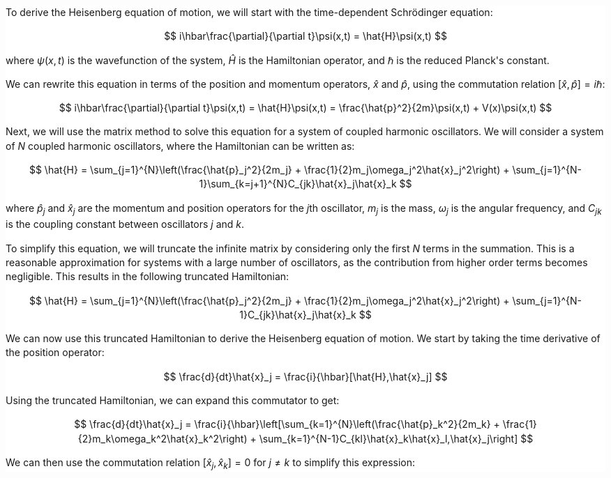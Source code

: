 To derive the Heisenberg equation of motion, we will start with the time-dependent Schrödinger equation:

$$
i\hbar\frac{\partial}{\partial t}\psi(x,t) = \hat{H}\psi(x,t)
$$

where $\psi(x,t)$ is the wavefunction of the system, $\hat{H}$ is the Hamiltonian operator, and $\hbar$ is the reduced Planck's constant.

We can rewrite this equation in terms of the position and momentum operators, $\hat{x}$ and $\hat{p}$, using the commutation relation $[\hat{x},\hat{p}] = i\hbar$:

$$
i\hbar\frac{\partial}{\partial t}\psi(x,t) = \hat{H}\psi(x,t) = \frac{\hat{p}^2}{2m}\psi(x,t) + V(x)\psi(x,t)
$$

Next, we will use the matrix method to solve this equation for a system of coupled harmonic oscillators. We will consider a system of $N$ coupled harmonic oscillators, where the Hamiltonian can be written as:

$$
\hat{H} = \sum_{j=1}^{N}\left(\frac{\hat{p}_j^2}{2m_j} + \frac{1}{2}m_j\omega_j^2\hat{x}_j^2\right) + \sum_{j=1}^{N-1}\sum_{k=j+1}^{N}C_{jk}\hat{x}_j\hat{x}_k
$$

where $\hat{p}_j$ and $\hat{x}_j$ are the momentum and position operators for the $j$th oscillator, $m_j$ is the mass, $\omega_j$ is the angular frequency, and $C_{jk}$ is the coupling constant between oscillators $j$ and $k$.

To simplify this equation, we will truncate the infinite matrix by considering only the first $N$ terms in the summation. This is a reasonable approximation for systems with a large number of oscillators, as the contribution from higher order terms becomes negligible. This results in the following truncated Hamiltonian:

$$
\hat{H} = \sum_{j=1}^{N}\left(\frac{\hat{p}_j^2}{2m_j} + \frac{1}{2}m_j\omega_j^2\hat{x}_j^2\right) + \sum_{j=1}^{N-1}C_{jk}\hat{x}_j\hat{x}_k
$$

We can now use this truncated Hamiltonian to derive the Heisenberg equation of motion. We start by taking the time derivative of the position operator:

$$
\frac{d}{dt}\hat{x}_j = \frac{i}{\hbar}[\hat{H},\hat{x}_j]
$$

Using the truncated Hamiltonian, we can expand this commutator to get:

$$
\frac{d}{dt}\hat{x}_j = \frac{i}{\hbar}\left[\sum_{k=1}^{N}\left(\frac{\hat{p}_k^2}{2m_k} + \frac{1}{2}m_k\omega_k^2\hat{x}_k^2\right) + \sum_{k=1}^{N-1}C_{kl}\hat{x}_k\hat{x}_l,\hat{x}_j\right]
$$

We can then use the commutation relation $[\hat{x}_j,\hat{x}_k] = 0$ for $j \neq k$ to simplify this expression:
